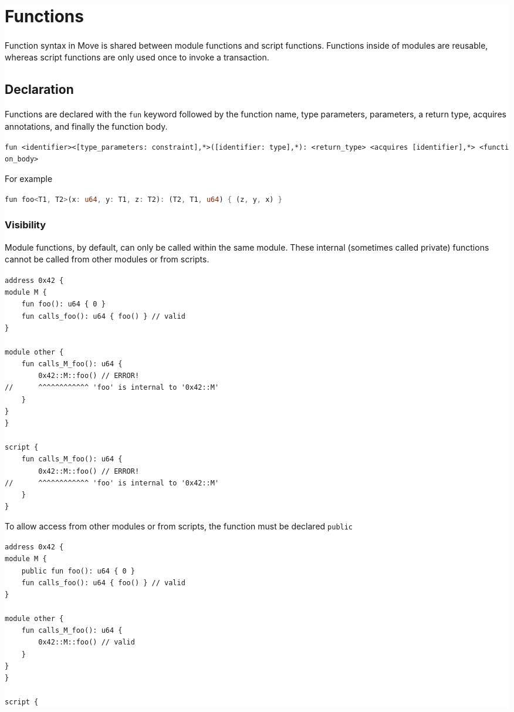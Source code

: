 # Functions

Function syntax in Move is shared between module functions and script functions. Functions inside of modules are reusable, whereas script functions are only used once to invoke a transaction.

## Declaration

Functions are declared with the `fun` keyword followed by the function name, type parameters, parameters, a return type, acquires annotations, and finally the function body.

```
fun <identifier><[type_parameters: constraint],*>([identifier: type],*): <return_type> <acquires [identifier],*> <function_body>
```

For example

```rust
fun foo<T1, T2>(x: u64, y: T1, z: T2): (T2, T1, u64) { (z, y, x) }
```

### Visibility

Module functions, by default, can only be called within the same module. These internal (sometimes called private) functions cannot be called from other modules or from scripts.

```rust=
address 0x42 {
module M {
    fun foo(): u64 { 0 }
    fun calls_foo(): u64 { foo() } // valid
}

module other {
    fun calls_M_foo(): u64 {
        0x42::M::foo() // ERROR!
//      ^^^^^^^^^^^^ 'foo' is internal to '0x42::M'
    }
}
}

script {
    fun calls_M_foo(): u64 {
        0x42::M::foo() // ERROR!
//      ^^^^^^^^^^^^ 'foo' is internal to '0x42::M'
    }
}
```

To allow access from other modules or from scripts, the function must be declared `public`

```rust=
address 0x42 {
module M {
    public fun foo(): u64 { 0 }
    fun calls_foo(): u64 { foo() } // valid
}

module other {
    fun calls_M_foo(): u64 {
        0x42::M::foo() // valid
    }
}
}

script {
```